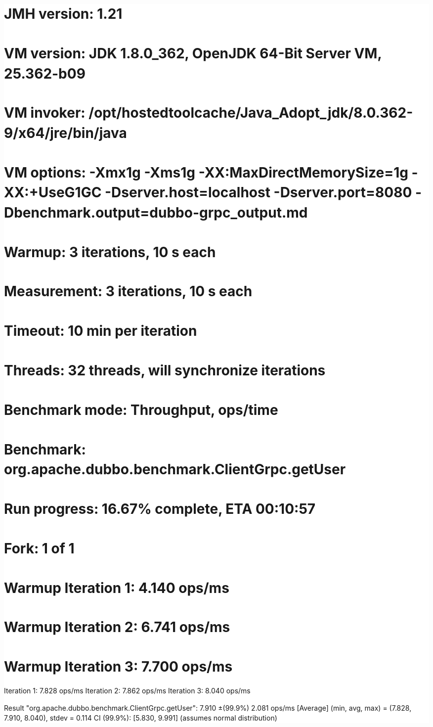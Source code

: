 
# JMH version: 1.21
# VM version: JDK 1.8.0_362, OpenJDK 64-Bit Server VM, 25.362-b09
# VM invoker: /opt/hostedtoolcache/Java_Adopt_jdk/8.0.362-9/x64/jre/bin/java
# VM options: -Xmx1g -Xms1g -XX:MaxDirectMemorySize=1g -XX:+UseG1GC -Dserver.host=localhost -Dserver.port=8080 -Dbenchmark.output=dubbo-grpc_output.md
# Warmup: 3 iterations, 10 s each
# Measurement: 3 iterations, 10 s each
# Timeout: 10 min per iteration
# Threads: 32 threads, will synchronize iterations
# Benchmark mode: Throughput, ops/time
# Benchmark: org.apache.dubbo.benchmark.ClientGrpc.getUser

# Run progress: 16.67% complete, ETA 00:10:57
# Fork: 1 of 1
# Warmup Iteration   1: 4.140 ops/ms
# Warmup Iteration   2: 6.741 ops/ms
# Warmup Iteration   3: 7.700 ops/ms
Iteration   1: 7.828 ops/ms
Iteration   2: 7.862 ops/ms
Iteration   3: 8.040 ops/ms


Result "org.apache.dubbo.benchmark.ClientGrpc.getUser":
  7.910 ±(99.9%) 2.081 ops/ms [Average]
  (min, avg, max) = (7.828, 7.910, 8.040), stdev = 0.114
  CI (99.9%): [5.830, 9.991] (assumes normal distribution)
